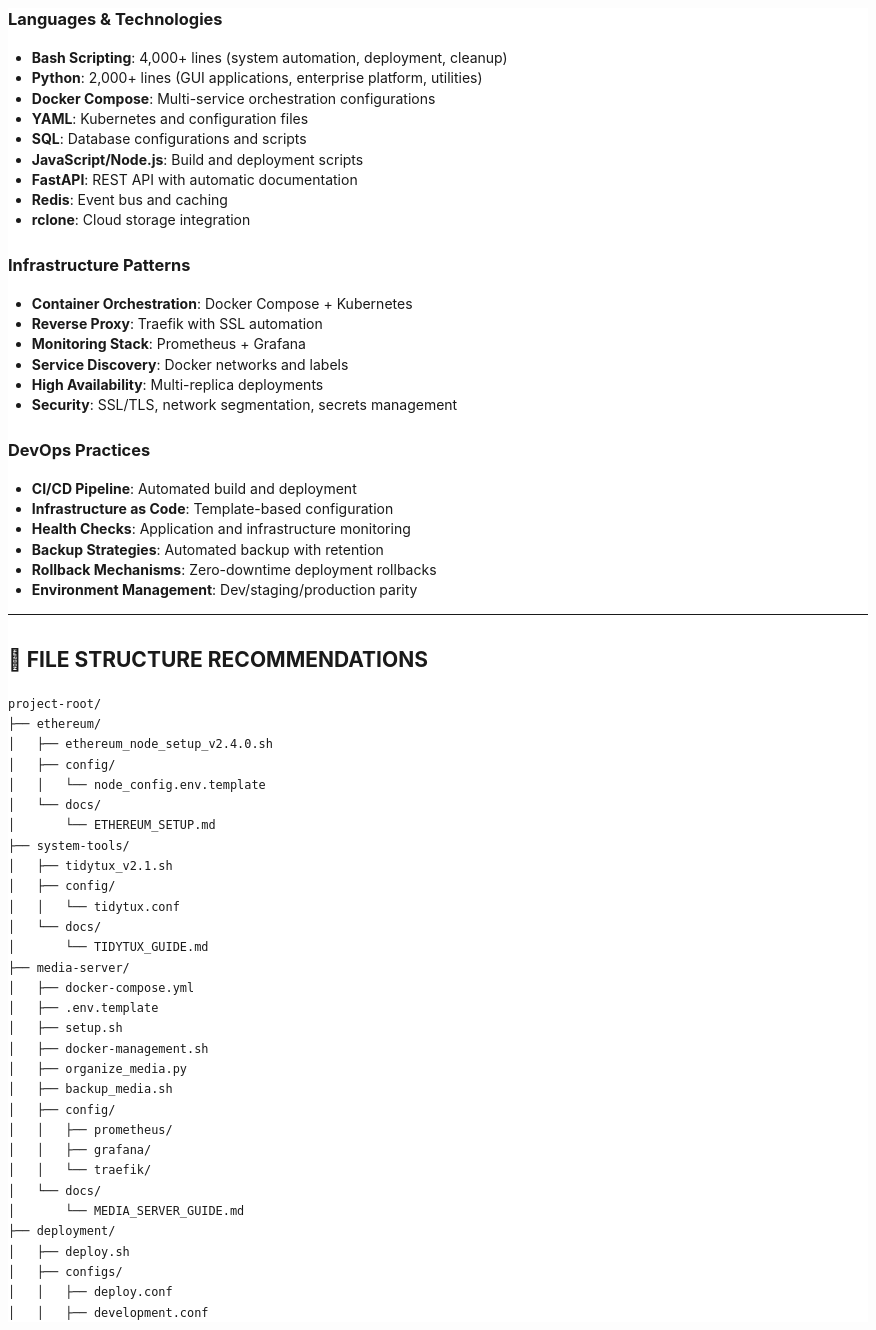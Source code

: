 ### **Languages & Technologies**
- **Bash Scripting**: 4,000+ lines (system automation, deployment, cleanup)
- **Python**: 2,000+ lines (GUI applications, enterprise platform, utilities)
- **Docker Compose**: Multi-service orchestration configurations
- **YAML**: Kubernetes and configuration files
- **SQL**: Database configurations and scripts
- **JavaScript/Node.js**: Build and deployment scripts
- **FastAPI**: REST API with automatic documentation
- **Redis**: Event bus and caching
- **rclone**: Cloud storage integration

### **Infrastructure Patterns**
- **Container Orchestration**: Docker Compose + Kubernetes
- **Reverse Proxy**: Traefik with SSL automation
- **Monitoring Stack**: Prometheus + Grafana
- **Service Discovery**: Docker networks and labels
- **High Availability**: Multi-replica deployments
- **Security**: SSL/TLS, network segmentation, secrets management

### **DevOps Practices**
- **CI/CD Pipeline**: Automated build and deployment
- **Infrastructure as Code**: Template-based configuration
- **Health Checks**: Application and infrastructure monitoring
- **Backup Strategies**: Automated backup with retention
- **Rollback Mechanisms**: Zero-downtime deployment rollbacks
- **Environment Management**: Dev/staging/production parity

---

## 📁 **FILE STRUCTURE RECOMMENDATIONS**

```
project-root/
├── ethereum/
│   ├── ethereum_node_setup_v2.4.0.sh
│   ├── config/
│   │   └── node_config.env.template
│   └── docs/
│       └── ETHEREUM_SETUP.md
├── system-tools/
│   ├── tidytux_v2.1.sh
│   ├── config/
│   │   └── tidytux.conf
│   └── docs/
│       └── TIDYTUX_GUIDE.md
├── media-server/
│   ├── docker-compose.yml
│   ├── .env.template
│   ├── setup.sh
│   ├── docker-management.sh
│   ├── organize_media.py
│   ├── backup_media.sh
│   ├── config/
│   │   ├── prometheus/
│   │   ├── grafana/
│   │   └── traefik/
│   └── docs/
│       └── MEDIA_SERVER_GUIDE.md
├── deployment/
│   ├── deploy.sh
│   ├── configs/
│   │   ├── deploy.conf
│   │   ├── development.conf
```
